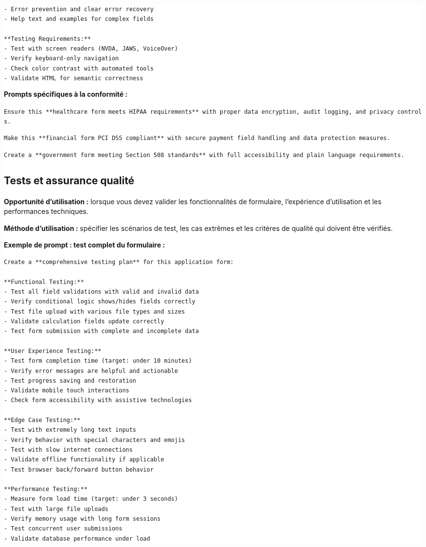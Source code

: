 ```
- Error prevention and clear error recovery
- Help text and examples for complex fields

**Testing Requirements:**
- Test with screen readers (NVDA, JAWS, VoiceOver)
- Verify keyboard-only navigation
- Check color contrast with automated tools
- Validate HTML for semantic correctness
```

**Prompts spécifiques à la conformité :**

```
Ensure this **healthcare form meets HIPAA requirements** with proper data encryption, audit logging, and privacy controls.
```

```
Make this **financial form PCI DSS compliant** with secure payment field handling and data protection measures.
```

```
Create a **government form meeting Section 508 standards** with full accessibility and plain language requirements.
```

## Tests et assurance qualité

**Opportunité d’utilisation :** lorsque vous devez valider les fonctionnalités de formulaire, l’expérience d’utilisation et les performances techniques.

**Méthode d’utilisation :** spécifier les scénarios de test, les cas extrêmes et les critères de qualité qui doivent être vérifiés.

**Exemple de prompt : test complet du formulaire :**

```
Create a **comprehensive testing plan** for this application form:

**Functional Testing:**
- Test all field validations with valid and invalid data
- Verify conditional logic shows/hides fields correctly
- Test file upload with various file types and sizes
- Validate calculation fields update correctly
- Test form submission with complete and incomplete data

**User Experience Testing:**
- Test form completion time (target: under 10 minutes)
- Verify error messages are helpful and actionable
- Test progress saving and restoration
- Validate mobile touch interactions
- Check form accessibility with assistive technologies

**Edge Case Testing:**
- Test with extremely long text inputs
- Verify behavior with special characters and emojis
- Test with slow internet connections
- Validate offline functionality if applicable
- Test browser back/forward button behavior

**Performance Testing:**
- Measure form load time (target: under 3 seconds)
- Test with large file uploads
- Verify memory usage with long form sessions
- Test concurrent user submissions
- Validate database performance under load
```